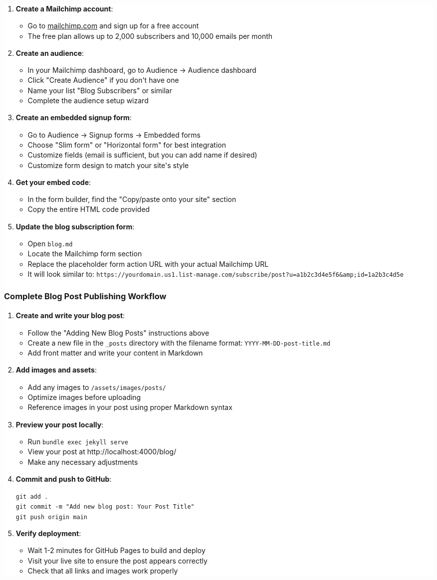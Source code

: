 1. **Create a Mailchimp account**:
   - Go to [mailchimp.com](https://mailchimp.com) and sign up for a free account
   - The free plan allows up to 2,000 subscribers and 10,000 emails per month

2. **Create an audience**:
   - In your Mailchimp dashboard, go to Audience → Audience dashboard
   - Click "Create Audience" if you don't have one
   - Name your list "Blog Subscribers" or similar
   - Complete the audience setup wizard

3. **Create an embedded signup form**:
   - Go to Audience → Signup forms → Embedded forms
   - Choose "Slim form" or "Horizontal form" for best integration
   - Customize fields (email is sufficient, but you can add name if desired)
   - Customize form design to match your site's style

4. **Get your embed code**:
   - In the form builder, find the "Copy/paste onto your site" section
   - Copy the entire HTML code provided

5. **Update the blog subscription form**:
   - Open `blog.md`
   - Locate the Mailchimp form section
   - Replace the placeholder form action URL with your actual Mailchimp URL
   - It will look similar to: `https://yourdomain.us1.list-manage.com/subscribe/post?u=a1b2c3d4e5f6&amp;id=1a2b3c4d5e`

### Complete Blog Post Publishing Workflow

1. **Create and write your blog post**:
   - Follow the "Adding New Blog Posts" instructions above
   - Create a new file in the `_posts` directory with the filename format: `YYYY-MM-DD-post-title.md`
   - Add front matter and write your content in Markdown

2. **Add images and assets**:
   - Add any images to `/assets/images/posts/`
   - Optimize images before uploading
   - Reference images in your post using proper Markdown syntax

3. **Preview your post locally**:
   - Run `bundle exec jekyll serve`
   - View your post at http://localhost:4000/blog/
   - Make any necessary adjustments

4. **Commit and push to GitHub**:
   ```
   git add .
   git commit -m "Add new blog post: Your Post Title"
   git push origin main
   ```

5. **Verify deployment**:
   - Wait 1-2 minutes for GitHub Pages to build and deploy
   - Visit your live site to ensure the post appears correctly
   - Check that all links and images work properly
